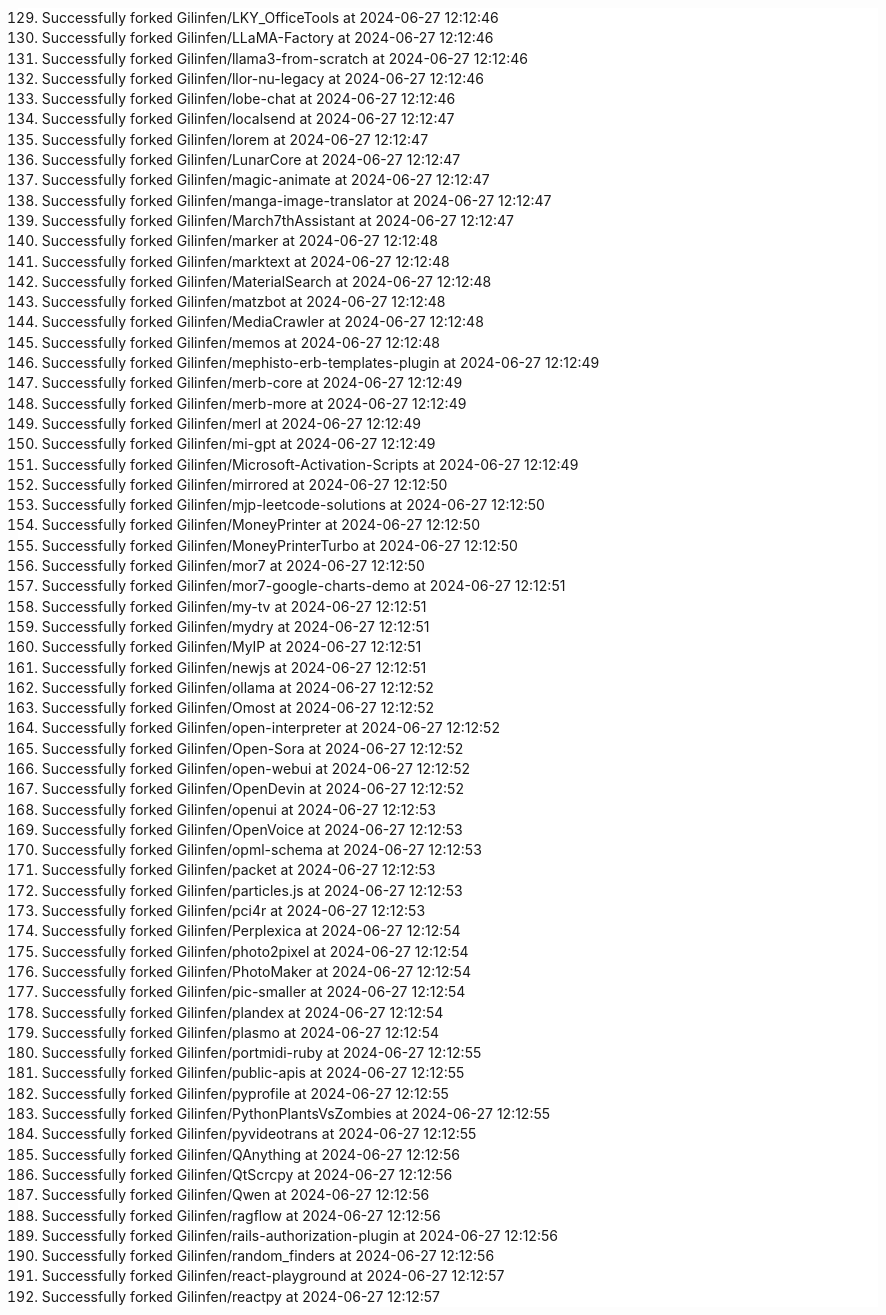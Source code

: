 129. Successfully forked Gilinfen/LKY_OfficeTools at 2024-06-27 12:12:46
130. Successfully forked Gilinfen/LLaMA-Factory at 2024-06-27 12:12:46
131. Successfully forked Gilinfen/llama3-from-scratch at 2024-06-27 12:12:46
132. Successfully forked Gilinfen/llor-nu-legacy at 2024-06-27 12:12:46
133. Successfully forked Gilinfen/lobe-chat at 2024-06-27 12:12:46
134. Successfully forked Gilinfen/localsend at 2024-06-27 12:12:47
135. Successfully forked Gilinfen/lorem at 2024-06-27 12:12:47
136. Successfully forked Gilinfen/LunarCore at 2024-06-27 12:12:47
137. Successfully forked Gilinfen/magic-animate at 2024-06-27 12:12:47
138. Successfully forked Gilinfen/manga-image-translator at 2024-06-27 12:12:47
139. Successfully forked Gilinfen/March7thAssistant at 2024-06-27 12:12:47
140. Successfully forked Gilinfen/marker at 2024-06-27 12:12:48
141. Successfully forked Gilinfen/marktext at 2024-06-27 12:12:48
142. Successfully forked Gilinfen/MaterialSearch at 2024-06-27 12:12:48
143. Successfully forked Gilinfen/matzbot at 2024-06-27 12:12:48
144. Successfully forked Gilinfen/MediaCrawler at 2024-06-27 12:12:48
145. Successfully forked Gilinfen/memos at 2024-06-27 12:12:48
146. Successfully forked Gilinfen/mephisto-erb-templates-plugin at 2024-06-27 12:12:49
147. Successfully forked Gilinfen/merb-core at 2024-06-27 12:12:49
148. Successfully forked Gilinfen/merb-more at 2024-06-27 12:12:49
149. Successfully forked Gilinfen/merl at 2024-06-27 12:12:49
150. Successfully forked Gilinfen/mi-gpt at 2024-06-27 12:12:49
151. Successfully forked Gilinfen/Microsoft-Activation-Scripts at 2024-06-27 12:12:49
152. Successfully forked Gilinfen/mirrored at 2024-06-27 12:12:50
153. Successfully forked Gilinfen/mjp-leetcode-solutions at 2024-06-27 12:12:50
154. Successfully forked Gilinfen/MoneyPrinter at 2024-06-27 12:12:50
155. Successfully forked Gilinfen/MoneyPrinterTurbo at 2024-06-27 12:12:50
156. Successfully forked Gilinfen/mor7 at 2024-06-27 12:12:50
157. Successfully forked Gilinfen/mor7-google-charts-demo at 2024-06-27 12:12:51
158. Successfully forked Gilinfen/my-tv at 2024-06-27 12:12:51
159. Successfully forked Gilinfen/mydry at 2024-06-27 12:12:51
160. Successfully forked Gilinfen/MyIP at 2024-06-27 12:12:51
161. Successfully forked Gilinfen/newjs at 2024-06-27 12:12:51
162. Successfully forked Gilinfen/ollama at 2024-06-27 12:12:52
163. Successfully forked Gilinfen/Omost at 2024-06-27 12:12:52
164. Successfully forked Gilinfen/open-interpreter at 2024-06-27 12:12:52
165. Successfully forked Gilinfen/Open-Sora at 2024-06-27 12:12:52
166. Successfully forked Gilinfen/open-webui at 2024-06-27 12:12:52
167. Successfully forked Gilinfen/OpenDevin at 2024-06-27 12:12:52
168. Successfully forked Gilinfen/openui at 2024-06-27 12:12:53
169. Successfully forked Gilinfen/OpenVoice at 2024-06-27 12:12:53
170. Successfully forked Gilinfen/opml-schema at 2024-06-27 12:12:53
171. Successfully forked Gilinfen/packet at 2024-06-27 12:12:53
172. Successfully forked Gilinfen/particles.js at 2024-06-27 12:12:53
173. Successfully forked Gilinfen/pci4r at 2024-06-27 12:12:53
174. Successfully forked Gilinfen/Perplexica at 2024-06-27 12:12:54
175. Successfully forked Gilinfen/photo2pixel at 2024-06-27 12:12:54
176. Successfully forked Gilinfen/PhotoMaker at 2024-06-27 12:12:54
177. Successfully forked Gilinfen/pic-smaller at 2024-06-27 12:12:54
178. Successfully forked Gilinfen/plandex at 2024-06-27 12:12:54
179. Successfully forked Gilinfen/plasmo at 2024-06-27 12:12:54
180. Successfully forked Gilinfen/portmidi-ruby at 2024-06-27 12:12:55
181. Successfully forked Gilinfen/public-apis at 2024-06-27 12:12:55
182. Successfully forked Gilinfen/pyprofile at 2024-06-27 12:12:55
183. Successfully forked Gilinfen/PythonPlantsVsZombies at 2024-06-27 12:12:55
184. Successfully forked Gilinfen/pyvideotrans at 2024-06-27 12:12:55
185. Successfully forked Gilinfen/QAnything at 2024-06-27 12:12:56
186. Successfully forked Gilinfen/QtScrcpy at 2024-06-27 12:12:56
187. Successfully forked Gilinfen/Qwen at 2024-06-27 12:12:56
188. Successfully forked Gilinfen/ragflow at 2024-06-27 12:12:56
189. Successfully forked Gilinfen/rails-authorization-plugin at 2024-06-27 12:12:56
190. Successfully forked Gilinfen/random_finders at 2024-06-27 12:12:56
191. Successfully forked Gilinfen/react-playground at 2024-06-27 12:12:57
192. Successfully forked Gilinfen/reactpy at 2024-06-27 12:12:57
